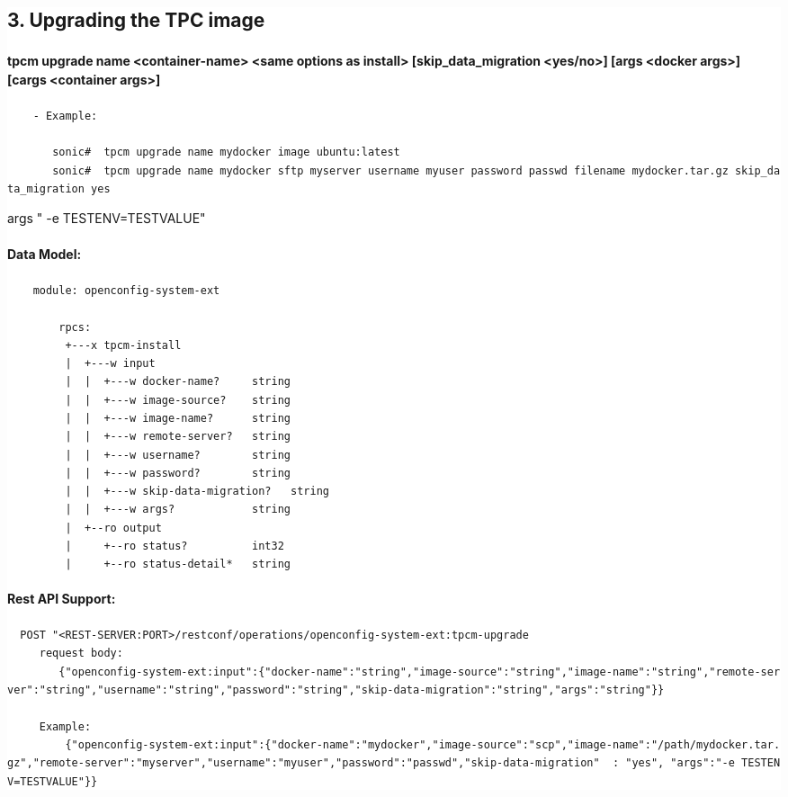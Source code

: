 ## 3. Upgrading the TPC image

#### tpcm  upgrade  name \<container-name\> <same options as install\> [skip_data_migration <yes/no>] [args \<docker args>] [cargs \<container args>]

        - Example:

           sonic#  tpcm upgrade name mydocker image ubuntu:latest
           sonic#  tpcm upgrade name mydocker sftp myserver username myuser password passwd filename mydocker.tar.gz skip_data_migration yes
 args " -e TESTENV=TESTVALUE"

#### Data Model: 

        module: openconfig-system-ext

            rpcs:
             +---x tpcm-install
             |  +---w input
             |  |  +---w docker-name?     string
             |  |  +---w image-source?    string
             |  |  +---w image-name?      string
             |  |  +---w remote-server?   string
             |  |  +---w username?        string
             |  |  +---w password?        string
             |  |  +---w skip-data-migration?   string
             |  |  +---w args?            string
             |  +--ro output
             |     +--ro status?          int32
             |     +--ro status-detail*   string



#### Rest API Support:

      POST "<REST-SERVER:PORT>/restconf/operations/openconfig-system-ext:tpcm-upgrade
         request body:
            {"openconfig-system-ext:input":{"docker-name":"string","image-source":"string","image-name":"string","remote-server":"string","username":"string","password":"string","skip-data-migration":"string","args":"string"}}

         Example:
             {"openconfig-system-ext:input":{"docker-name":"mydocker","image-source":"scp","image-name":"/path/mydocker.tar.gz","remote-server":"myserver","username":"myuser","password":"passwd","skip-data-migration"  : "yes", "args":"-e TESTENV=TESTVALUE"}}
